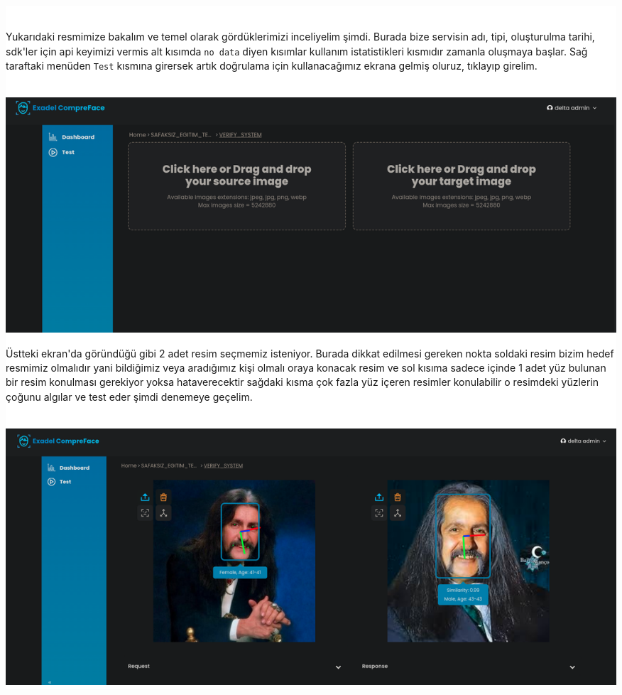 <br>

Yukarıdaki resmimize bakalım ve temel olarak gördüklerimizi inceliyelim şimdi. Burada bize servisin adı, tipi, oluşturulma tarihi, sdk'ler için api keyimizi vermis alt kısımda `no data` diyen kısımlar kullanım istatistikleri kısmıdır zamanla oluşmaya başlar. Sağ taraftaki menüden `Test` kısmına girersek artık doğrulama için kullanacağımız ekrana gelmiş oluruz, tıklayıp girelim.

<br>

<img src="./img/VERIFY_SCREEN.png">

Üstteki ekran'da göründüğü gibi 2 adet resim seçmemiz isteniyor. Burada dikkat edilmesi gereken nokta soldaki resim bizim hedef resmimiz olmalıdır yani bildiğimiz veya aradığımız kişi olmalı oraya konacak resim ve sol kısıma sadece içinde 1 adet yüz bulunan bir resim konulması gerekiyor yoksa hataverecektir sağdaki kısma çok fazla yüz içeren resimler konulabilir o resimdeki yüzlerin çoğunu algılar ve test eder şimdi denemeye geçelim.

<br>

<img src="./img/VERIFY_1_AYNI_KISILER.png">

